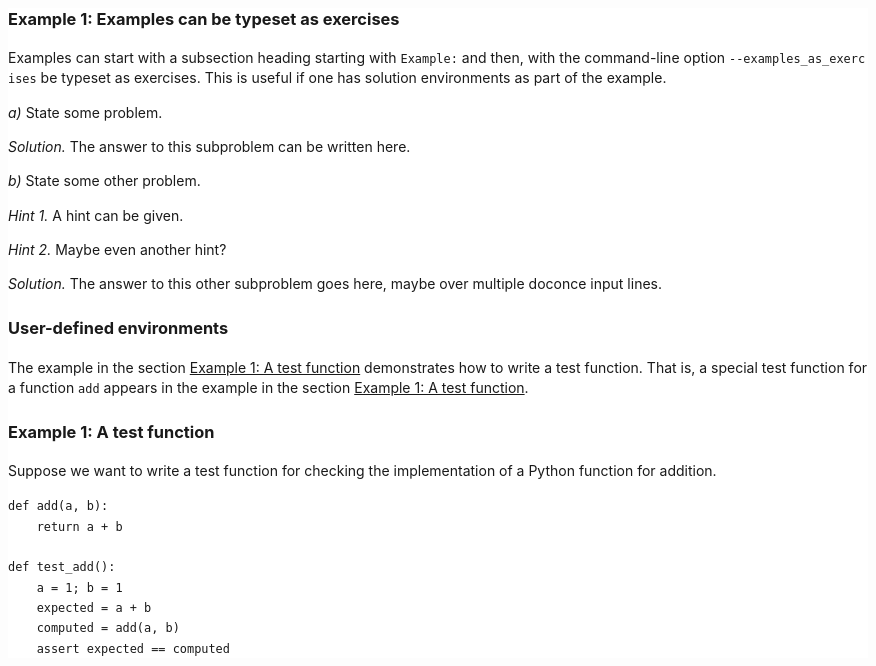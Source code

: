 
### Example 1: Examples can be typeset as exercises
<div id="Example"></div>

Examples can start with a subsection heading starting with `Example:`
and then, with the command-line option `--examples_as_exercises` be
typeset as exercises. This is useful if one has solution
environments as part of the example.


*a)*
State some problem.

*Solution.*
The answer to this subproblem can be written here.




*b)*
State some other problem.

*Hint 1.*
A hint can be given.

*Hint 2.*
Maybe even another hint?

*Solution.*
The answer to this other subproblem goes here,
maybe over multiple doconce input lines.





### User-defined environments

The example in the section [Example 1: A test function](#ex:test:1p1) demonstrates how to write a test function.
That is, a special test function for a function `add` appears in
the example in the section [Example 1: A test function](#ex:test:1p1).

### Example 1: A test function
<div id="ex:test:1p1"></div>

Suppose we want to write a test function for checking the
implementation of a Python function for addition.


~~~{.Python}
def add(a, b):
    return a + b

def test_add():
    a = 1; b = 1
    expected = a + b
    computed = add(a, b)
    assert expected == computed
~~~
